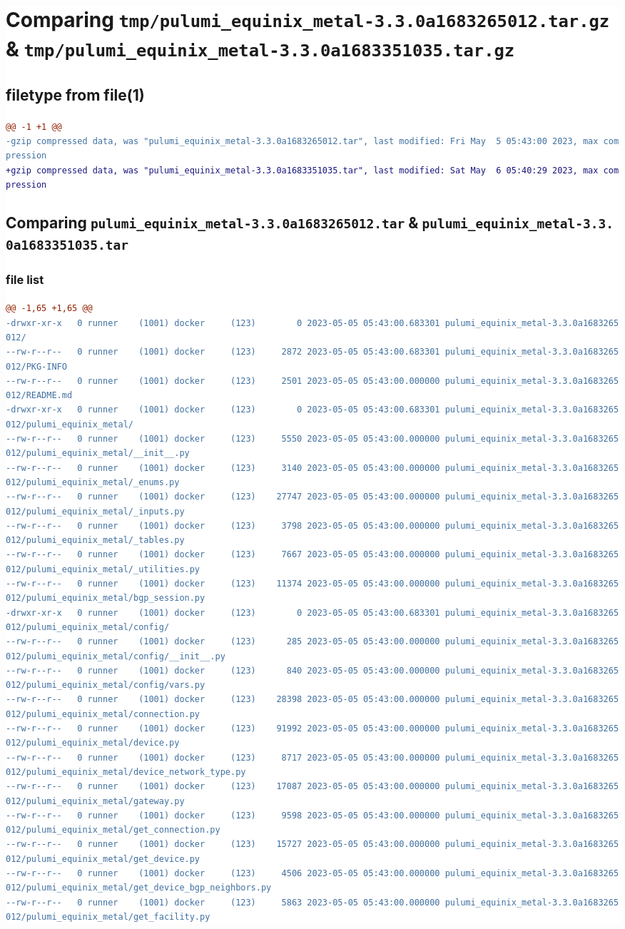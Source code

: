 # Comparing `tmp/pulumi_equinix_metal-3.3.0a1683265012.tar.gz` & `tmp/pulumi_equinix_metal-3.3.0a1683351035.tar.gz`

## filetype from file(1)

```diff
@@ -1 +1 @@
-gzip compressed data, was "pulumi_equinix_metal-3.3.0a1683265012.tar", last modified: Fri May  5 05:43:00 2023, max compression
+gzip compressed data, was "pulumi_equinix_metal-3.3.0a1683351035.tar", last modified: Sat May  6 05:40:29 2023, max compression
```

## Comparing `pulumi_equinix_metal-3.3.0a1683265012.tar` & `pulumi_equinix_metal-3.3.0a1683351035.tar`

### file list

```diff
@@ -1,65 +1,65 @@
-drwxr-xr-x   0 runner    (1001) docker     (123)        0 2023-05-05 05:43:00.683301 pulumi_equinix_metal-3.3.0a1683265012/
--rw-r--r--   0 runner    (1001) docker     (123)     2872 2023-05-05 05:43:00.683301 pulumi_equinix_metal-3.3.0a1683265012/PKG-INFO
--rw-r--r--   0 runner    (1001) docker     (123)     2501 2023-05-05 05:43:00.000000 pulumi_equinix_metal-3.3.0a1683265012/README.md
-drwxr-xr-x   0 runner    (1001) docker     (123)        0 2023-05-05 05:43:00.683301 pulumi_equinix_metal-3.3.0a1683265012/pulumi_equinix_metal/
--rw-r--r--   0 runner    (1001) docker     (123)     5550 2023-05-05 05:43:00.000000 pulumi_equinix_metal-3.3.0a1683265012/pulumi_equinix_metal/__init__.py
--rw-r--r--   0 runner    (1001) docker     (123)     3140 2023-05-05 05:43:00.000000 pulumi_equinix_metal-3.3.0a1683265012/pulumi_equinix_metal/_enums.py
--rw-r--r--   0 runner    (1001) docker     (123)    27747 2023-05-05 05:43:00.000000 pulumi_equinix_metal-3.3.0a1683265012/pulumi_equinix_metal/_inputs.py
--rw-r--r--   0 runner    (1001) docker     (123)     3798 2023-05-05 05:43:00.000000 pulumi_equinix_metal-3.3.0a1683265012/pulumi_equinix_metal/_tables.py
--rw-r--r--   0 runner    (1001) docker     (123)     7667 2023-05-05 05:43:00.000000 pulumi_equinix_metal-3.3.0a1683265012/pulumi_equinix_metal/_utilities.py
--rw-r--r--   0 runner    (1001) docker     (123)    11374 2023-05-05 05:43:00.000000 pulumi_equinix_metal-3.3.0a1683265012/pulumi_equinix_metal/bgp_session.py
-drwxr-xr-x   0 runner    (1001) docker     (123)        0 2023-05-05 05:43:00.683301 pulumi_equinix_metal-3.3.0a1683265012/pulumi_equinix_metal/config/
--rw-r--r--   0 runner    (1001) docker     (123)      285 2023-05-05 05:43:00.000000 pulumi_equinix_metal-3.3.0a1683265012/pulumi_equinix_metal/config/__init__.py
--rw-r--r--   0 runner    (1001) docker     (123)      840 2023-05-05 05:43:00.000000 pulumi_equinix_metal-3.3.0a1683265012/pulumi_equinix_metal/config/vars.py
--rw-r--r--   0 runner    (1001) docker     (123)    28398 2023-05-05 05:43:00.000000 pulumi_equinix_metal-3.3.0a1683265012/pulumi_equinix_metal/connection.py
--rw-r--r--   0 runner    (1001) docker     (123)    91992 2023-05-05 05:43:00.000000 pulumi_equinix_metal-3.3.0a1683265012/pulumi_equinix_metal/device.py
--rw-r--r--   0 runner    (1001) docker     (123)     8717 2023-05-05 05:43:00.000000 pulumi_equinix_metal-3.3.0a1683265012/pulumi_equinix_metal/device_network_type.py
--rw-r--r--   0 runner    (1001) docker     (123)    17087 2023-05-05 05:43:00.000000 pulumi_equinix_metal-3.3.0a1683265012/pulumi_equinix_metal/gateway.py
--rw-r--r--   0 runner    (1001) docker     (123)     9598 2023-05-05 05:43:00.000000 pulumi_equinix_metal-3.3.0a1683265012/pulumi_equinix_metal/get_connection.py
--rw-r--r--   0 runner    (1001) docker     (123)    15727 2023-05-05 05:43:00.000000 pulumi_equinix_metal-3.3.0a1683265012/pulumi_equinix_metal/get_device.py
--rw-r--r--   0 runner    (1001) docker     (123)     4506 2023-05-05 05:43:00.000000 pulumi_equinix_metal-3.3.0a1683265012/pulumi_equinix_metal/get_device_bgp_neighbors.py
--rw-r--r--   0 runner    (1001) docker     (123)     5863 2023-05-05 05:43:00.000000 pulumi_equinix_metal-3.3.0a1683265012/pulumi_equinix_metal/get_facility.py
```
